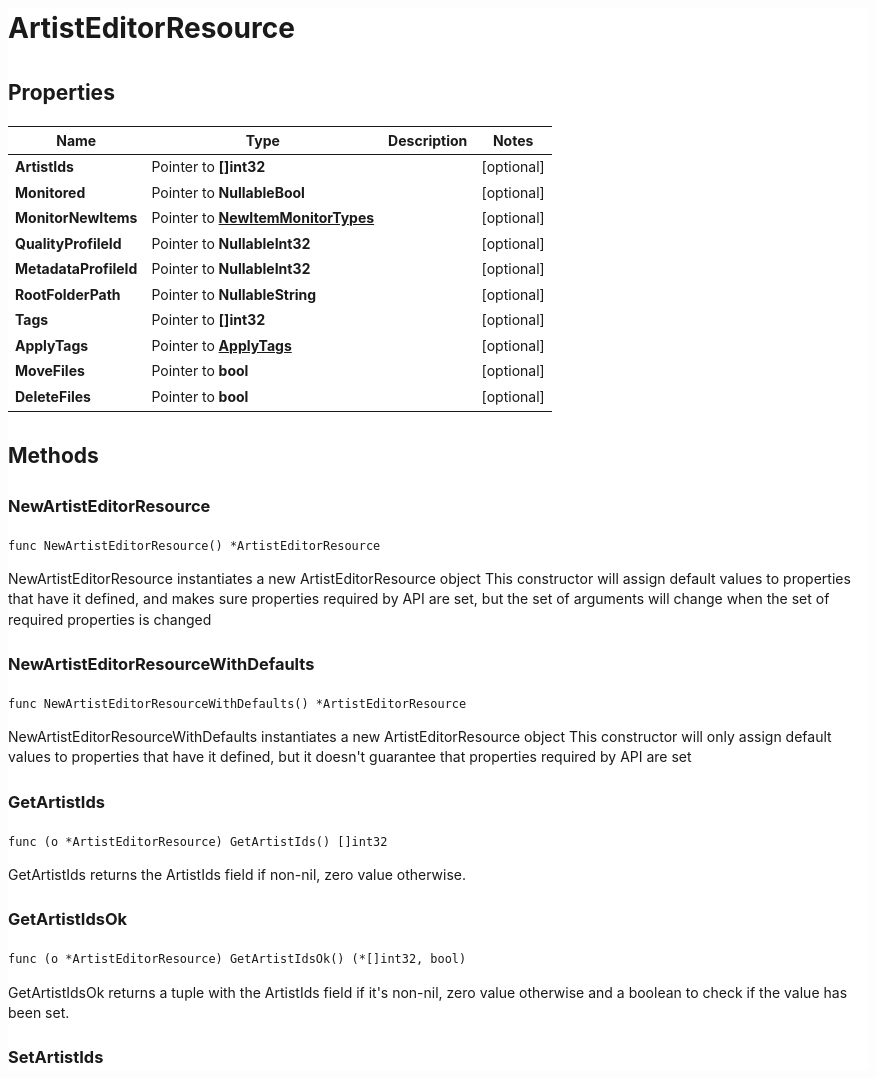 # ArtistEditorResource

## Properties

Name | Type | Description | Notes
------------ | ------------- | ------------- | -------------
**ArtistIds** | Pointer to **[]int32** |  | [optional] 
**Monitored** | Pointer to **NullableBool** |  | [optional] 
**MonitorNewItems** | Pointer to [**NewItemMonitorTypes**](NewItemMonitorTypes.md) |  | [optional] 
**QualityProfileId** | Pointer to **NullableInt32** |  | [optional] 
**MetadataProfileId** | Pointer to **NullableInt32** |  | [optional] 
**RootFolderPath** | Pointer to **NullableString** |  | [optional] 
**Tags** | Pointer to **[]int32** |  | [optional] 
**ApplyTags** | Pointer to [**ApplyTags**](ApplyTags.md) |  | [optional] 
**MoveFiles** | Pointer to **bool** |  | [optional] 
**DeleteFiles** | Pointer to **bool** |  | [optional] 

## Methods

### NewArtistEditorResource

`func NewArtistEditorResource() *ArtistEditorResource`

NewArtistEditorResource instantiates a new ArtistEditorResource object
This constructor will assign default values to properties that have it defined,
and makes sure properties required by API are set, but the set of arguments
will change when the set of required properties is changed

### NewArtistEditorResourceWithDefaults

`func NewArtistEditorResourceWithDefaults() *ArtistEditorResource`

NewArtistEditorResourceWithDefaults instantiates a new ArtistEditorResource object
This constructor will only assign default values to properties that have it defined,
but it doesn't guarantee that properties required by API are set

### GetArtistIds

`func (o *ArtistEditorResource) GetArtistIds() []int32`

GetArtistIds returns the ArtistIds field if non-nil, zero value otherwise.

### GetArtistIdsOk

`func (o *ArtistEditorResource) GetArtistIdsOk() (*[]int32, bool)`

GetArtistIdsOk returns a tuple with the ArtistIds field if it's non-nil, zero value otherwise
and a boolean to check if the value has been set.

### SetArtistIds

